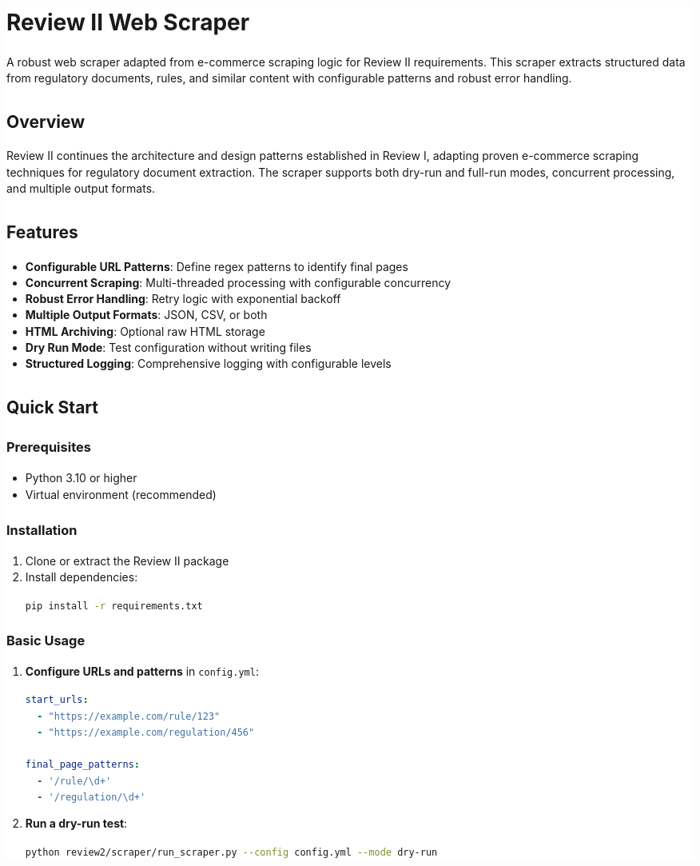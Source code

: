 # Review II Web Scraper

A robust web scraper adapted from e-commerce scraping logic for Review II requirements. This scraper extracts structured data from regulatory documents, rules, and similar content with configurable patterns and robust error handling.

## Overview

Review II continues the architecture and design patterns established in Review I, adapting proven e-commerce scraping techniques for regulatory document extraction. The scraper supports both dry-run and full-run modes, concurrent processing, and multiple output formats.

## Features

- **Configurable URL Patterns**: Define regex patterns to identify final pages
- **Concurrent Scraping**: Multi-threaded processing with configurable concurrency
- **Robust Error Handling**: Retry logic with exponential backoff
- **Multiple Output Formats**: JSON, CSV, or both
- **HTML Archiving**: Optional raw HTML storage
- **Dry Run Mode**: Test configuration without writing files
- **Structured Logging**: Comprehensive logging with configurable levels

## Quick Start

### Prerequisites

- Python 3.10 or higher
- Virtual environment (recommended)

### Installation

1. Clone or extract the Review II package
2. Install dependencies:
   ```bash
   pip install -r requirements.txt
   ```

### Basic Usage

1. **Configure URLs and patterns** in `config.yml`:
   ```yaml
   start_urls:
     - "https://example.com/rule/123"
     - "https://example.com/regulation/456"
   
   final_page_patterns:
     - '/rule/\d+'
     - '/regulation/\d+'
   ```

2. **Run a dry-run test**:
   ```bash
   python review2/scraper/run_scraper.py --config config.yml --mode dry-run
   ```
